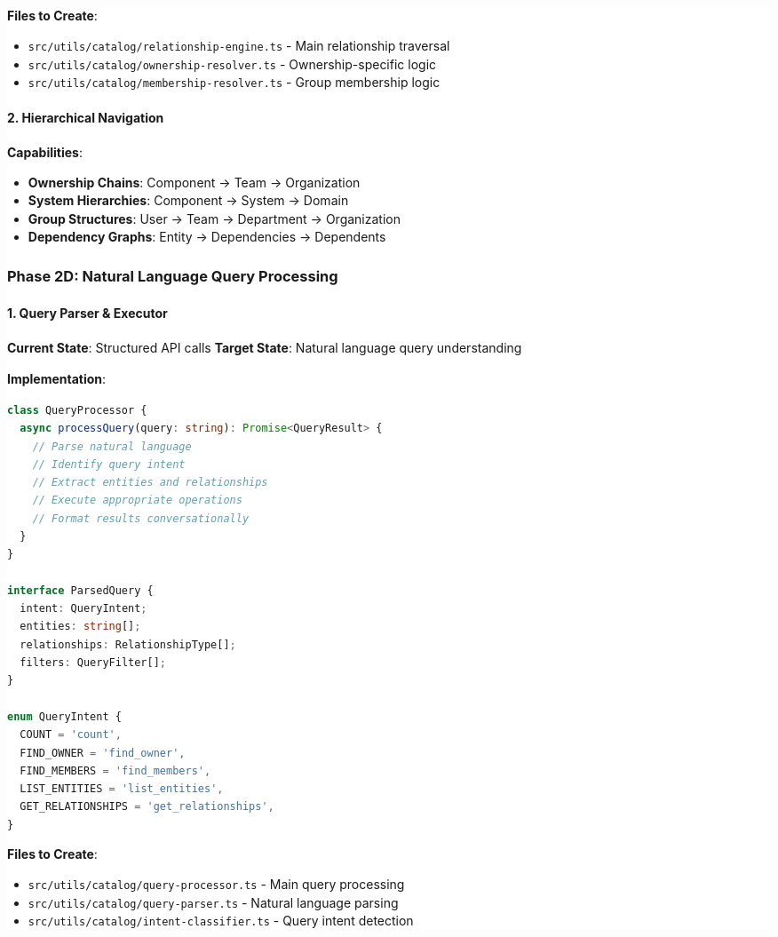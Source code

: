 **Files to Create**:

- `src/utils/catalog/relationship-engine.ts` - Main relationship traversal
- `src/utils/catalog/ownership-resolver.ts` - Ownership-specific logic
- `src/utils/catalog/membership-resolver.ts` - Group membership logic

#### 2. Hierarchical Navigation

**Capabilities**:

- **Ownership Chains**: Component → Team → Organization
- **System Hierarchies**: Component → System → Domain
- **Group Structures**: User → Team → Department → Organization
- **Dependency Graphs**: Entity → Dependencies → Dependents

### Phase 2D: Natural Language Query Processing

#### 1. Query Parser & Executor

**Current State**: Structured API calls
**Target State**: Natural language query understanding

**Implementation**:

```typescript
class QueryProcessor {
  async processQuery(query: string): Promise<QueryResult> {
    // Parse natural language
    // Identify query intent
    // Extract entities and relationships
    // Execute appropriate operations
    // Format results conversationally
  }
}

interface ParsedQuery {
  intent: QueryIntent;
  entities: string[];
  relationships: RelationshipType[];
  filters: QueryFilter[];
}

enum QueryIntent {
  COUNT = 'count',
  FIND_OWNER = 'find_owner',
  FIND_MEMBERS = 'find_members',
  LIST_ENTITIES = 'list_entities',
  GET_RELATIONSHIPS = 'get_relationships',
}
```

**Files to Create**:

- `src/utils/catalog/query-processor.ts` - Main query processing
- `src/utils/catalog/query-parser.ts` - Natural language parsing
- `src/utils/catalog/intent-classifier.ts` - Query intent detection
